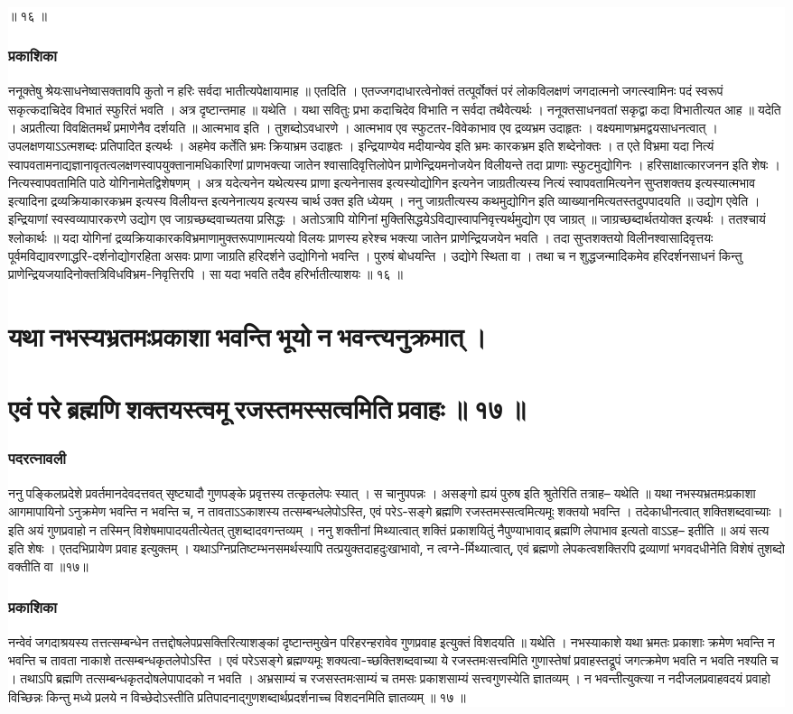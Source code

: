 ॥ १६ ॥

### **प्रकाशिका**

ननूक्तेषु श्रेयःसाधनेष्वासक्तावपि कुतो न हरिः सर्वदा भातीत्यपेक्षायामाह ॥ एतदिति । एतज्जगदाधारत्वेनोक्तं तत्पूर्वोक्तं परं लोकविलक्षणं जगदात्मनो जगत्स्वामिनः पदं स्वरूपं सकृत्कदाचिदेव विभातं स्फुरितं भवति । अत्र दृष्टान्तमाह ॥ यथेति । यथा सवितुः प्रभा कदाचिदेव विभाति न सर्वदा तथैवेत्यर्थः । ननूक्तसाधनवतां सकृद्वा कदा विभातीत्यत आह ॥ यदेति । अप्रतीत्या विवक्षितमर्थं प्रमाणेनैव दर्शयति ॥ आत्मभाव इति । तुशब्दोऽवधारणे । आत्मभाव एव स्फुटतर-विवेकाभाव एव द्रव्यभ्रम उदाहृतः । वक्ष्यमाणभ्रमद्वयसाधनत्वात् । उपलक्षणयाऽऽत्मशब्दः प्रतिपादित इत्यर्थः । अहमेव कर्तेति भ्रमः क्रियाभ्रम उदाहृतः । इन्द्रियाण्येव मदीयान्येव इति भ्रमः कारकभ्रम इति शब्देनोक्तः । त एते विभ्रमा यदा नित्यं स्वापवतामनाद्यज्ञानावृतत्वलक्षणस्वापयुक्तानामधिकारिणां प्राणभक्त्या जातेन श्वासादिवृत्तिलोपेन प्राणेन्द्रियमनोजयेन विलीयन्ते तदा प्राणाः स्फुटमुद्योगिनः । हरिसाक्षात्कारजनन इति शेषः । नित्यस्वापवतामिति पाठे योगिनामेतद्विशेषणम् । अत्र यदेत्यनेन यथेत्यस्य प्राणा इत्यनेनासव इत्यस्योद्योगिन इत्यनेन जाग्रतीत्यस्य नित्यं स्वापवतामित्यनेन सुप्तशक्तय इत्यस्यात्मभाव इत्यादिना द्रव्यक्रियाकारकभ्रम इत्यस्य विलीयन्त इत्यनेनात्यय इत्यस्य चार्थ उक्त इति ध्येयम् । ननु जाग्रतीत्यस्य कथमुद्योगिन इति व्याख्यानमित्यतस्तदुपपादयति ॥ उद्योग एवेति । इन्द्रियाणां स्वस्वव्यापारकरणे उद्योग एव जाग्रच्छब्दवाच्यतया प्रसिद्धः । अतोऽत्रापि योगिनां मुक्तिसिद्धयेऽविद्यास्वापनिवृत्त्यर्थमुद्योग एव जाग्रत् ॥ जाग्रच्छब्दार्थतयोक्त इत्यर्थः । ततश्चायं श्लोकार्थः ॥ यदा योगिनां द्रव्यक्रियाकारकविभ्रमाणामुक्तरूपाणामत्ययो विलयः प्राणस्य हरेश्च भक्त्या जातेन प्राणेन्द्रियजयेन भवति । तदा सुप्तशक्तयो विलीनश्वासादिवृत्तयः पूर्वमविद्यावरणाद्धरि-दर्शनोद्योगरहिता असवः प्राणा जाग्रति हरिदर्शने उद्योगिनो भवन्ति । पुरुषं बोधयन्ति । उद्योगे स्थिता वा । तथा च न शुद्धजन्मादिकमेव हरिदर्शनसाधनं किन्तु प्राणेन्द्रियजयादिनोक्तत्रिविधविभ्रम-निवृत्तिरपि । सा यदा भवति तदैव हरिर्भातीत्याशयः ॥ १६ ॥

# **यथा नभस्यभ्रतमःप्रकाशा भवन्ति भूयो न भवन्त्यनुक्रमात् ।**

# **एवं परे ब्रह्मणि शक्तयस्त्वमू रजस्तमस्सत्वमिति प्रवाहः ॥ १७ ॥**

### **पदरत्नावली**

ननु पङ्किलप्रदेशे प्रवर्तमानदेवदत्तवत् सृष्ट्यादौ गुणपङ्के प्रवृत्तस्य तत्कृतलेपः स्यात् । स चानुपपन्नः । असङ्गो ह्ययं पुरुष इति श्रुतेरिति तत्राह– यथेति ॥ यथा नभस्यभ्रतमःप्रकाशा आगमापायिनो ऽनुक्रमेण भवन्ति न भवन्ति च, न तावताऽऽकाशस्य तत्सम्बन्धलेपोऽस्ति, एवं परेऽ-सङ्गे ब्रह्मणि रजस्तमस्सत्वमित्यमूः शक्तयो भवन्ति । तदेकाधीनत्वात् शक्तिशब्दवाच्याः । इति अयं गुणप्रवाहो न तस्मिन् विशेषमापादयतीत्येतत् तुशब्दादवगन्तव्यम् । ननु शक्तीनां मिथ्यात्वात् शक्तिं प्रकाशयितुं नैपुण्याभावाद् ब्रह्मणि लेपाभाव इत्यतो वाऽऽह– इतीति ॥ अयं सत्य इति शेषः । एतदभिप्रायेण प्रवाह इत्युक्तम् । यथाऽग्निप्रतिष्टम्भनसमर्थस्यापि तत्प्रयुक्तदाहदुःखाभावो, न त्वग्ने-र्मिथ्यात्वात्, एवं ब्रह्मणो लेपकत्वशक्तिरपि द्रव्याणां भगवदधीनेति विशेषं तुशब्दो वक्तीति वा ॥१७॥

### **प्रकाशिका**

नन्वेवं जगदाश्रयस्य तत्तत्सम्बन्धेन तत्तद्दोषलेपप्रसक्तिरित्याशङ्कां दृष्टान्तमुखेन परिहरन्हरावेव गुणप्रवाह इत्युक्तं विशदयति ॥ यथेति । नभस्याकाशे यथा भ्रमतः प्रकाशाः क्रमेण भवन्ति न भवन्ति च तावता नाकाशे तत्सम्बन्धकृतलेपोऽस्ति । एवं परेऽसङ्गे ब्रह्मण्यमूः शक्यत्वा-च्छक्तिशब्दवाच्या ये रजस्तमःसत्त्वमिति गुणास्तेषां प्रवाहस्तद्रूपं जगत्क्रमेण भवति न भवति नश्यति च । तथाऽपि ब्रह्मणि तत्सम्बन्धकृतदोषलेपापादको न भवति । अभ्रसाम्यं च रजसस्तमःसाम्यं च तमसः प्रकाशसाम्यं सत्त्वगुणस्येति ज्ञातव्यम् । न भवन्तीत्युक्त्या न नदीजलप्रवाहवदयं प्रवाहो विच्छिन्नः किन्तु मध्ये प्रलये न विच्छेदोऽस्तीति प्रतिपादनाद्गुणशब्दार्थप्रदर्शनाच्च विशदनमिति ज्ञातव्यम् ॥ १७ ॥

